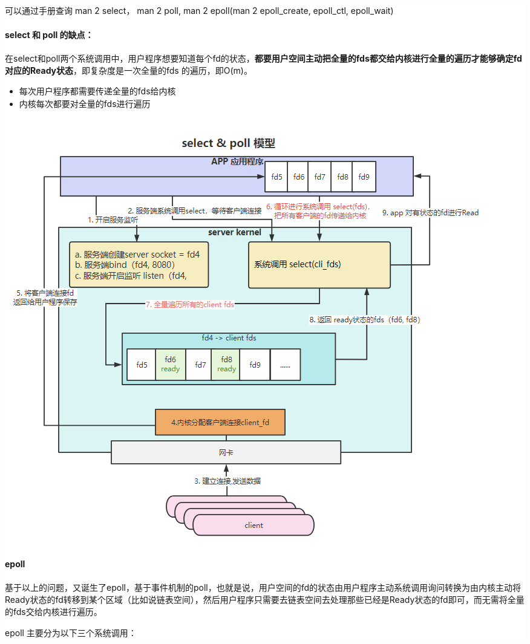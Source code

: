 可以通过手册查询 man 2 select， man 2 poll, man 2 epoll(man 2 epoll_create, epoll_ctl, epoll_wait)

#### select 和 poll 的缺点：

在select和poll两个系统调用中，用户程序想要知道每个fd的状态，**都要用户空间主动把全量的fds都交给内核进行全量的遍历才能够确定fd对应的Ready状态**，即复杂度是一次全量的fds 的遍历，即O(m)。

- 每次用户程序都需要传递全量的fds给内核
- 内核每次都要对全量的fds进行遍历

![select&poll](select&poll.png)

#### epoll

基于以上的问题，又诞生了epoll，基于事件机制的poll，也就是说，用户空间的fd的状态由用户程序主动系统调用询问转换为由内核主动将Ready状态的fd转移到某个区域（比如说链表空间），然后用户程序只需要去链表空间去处理那些已经是Ready状态的fd即可，而无需将全量的fds交给内核进行遍历。

epoll 主要分为以下三个系统调用：
